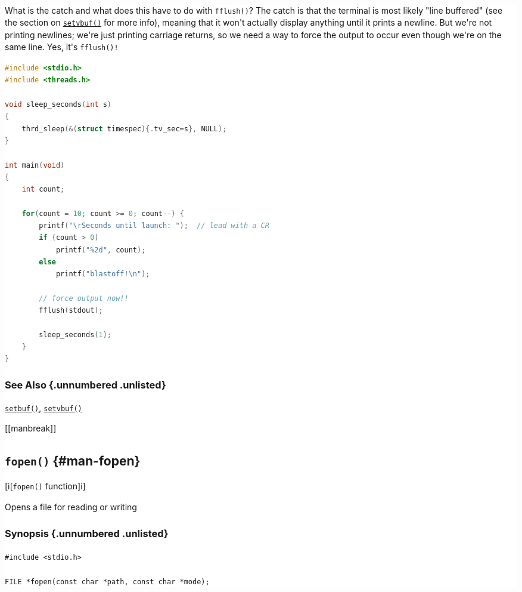 What is the catch and what does this have to do with `fflush()`? The
catch is that the terminal is most likely "line buffered" (see the
section on [`setvbuf()`](#man-setbuf) for more info), meaning that it
won't actually display anything until it prints a newline. But we're not
printing newlines; we're just printing carriage returns, so we need a
way to force the output to occur even though we're on the same line.
Yes, it's `fflush()!`

``` {.c .numberLines}
#include <stdio.h>
#include <threads.h>

void sleep_seconds(int s)
{
    thrd_sleep(&(struct timespec){.tv_sec=s}, NULL);
}

int main(void)
{
    int count;

    for(count = 10; count >= 0; count--) {
        printf("\rSeconds until launch: ");  // lead with a CR
        if (count > 0)
            printf("%2d", count);
        else
            printf("blastoff!\n");

        // force output now!!
        fflush(stdout);

        sleep_seconds(1);
    }
}
```

### See Also {.unnumbered .unlisted}

[`setbuf()`](#man-setbuf),
[`setvbuf()`](#man-setbuf)

[[manbreak]]

## `fopen()` {#man-fopen}

[i[`fopen()` function]i]

Opens a file for reading or writing

### Synopsis {.unnumbered .unlisted}

``` {.c}
#include <stdio.h>

FILE *fopen(const char *path, const char *mode);
```
